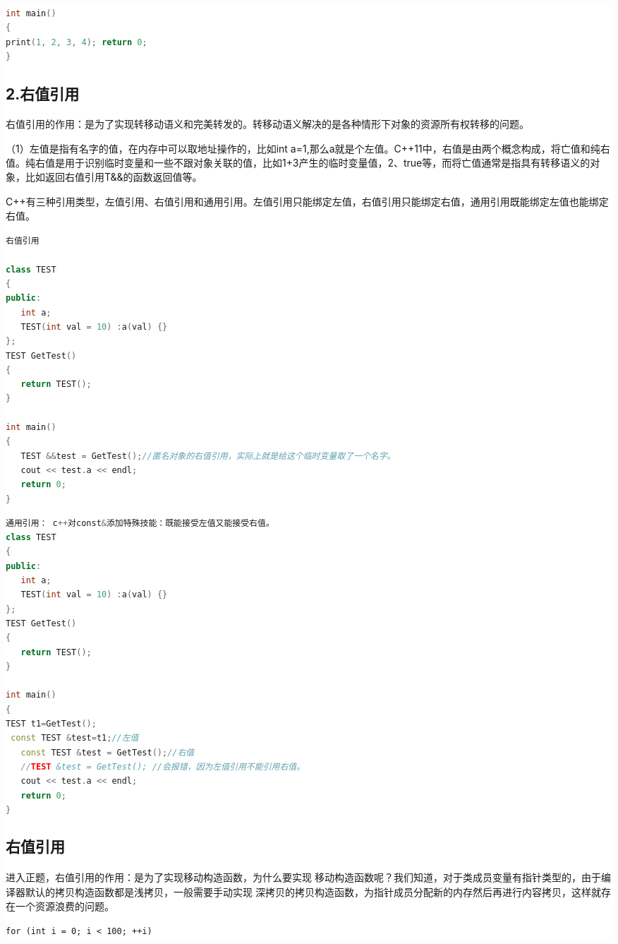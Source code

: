  ```cpp
int main()
{
print(1, 2, 3, 4); return 0;
}
 ```
 
 2.右值引用
 ---
 右值引用的作用：是为了实现转移动语义和完美转发的。转移动语义解决的是各种情形下对象的资源所有权转移的问题。
 
 （1）左值是指有名字的值，在内存中可以取地址操作的，比如int a=1,那么a就是个左值。C++11中，右值是由两个概念构成，将亡值和纯右值。纯右值是用于识别临时变量和一些不跟对象关联的值，比如1+3产生的临时变量值，2、true等，而将亡值通常是指具有转移语义的对象，比如返回右值引用T&&的函数返回值等。
 
   C++有三种引用类型，左值引用、右值引用和通用引用。左值引用只能绑定左值，右值引用只能绑定右值，通用引用既能绑定左值也能绑定右值。
 
 ```cpp
右值引用

class TEST
{
public:
	int a;
	TEST(int val = 10) :a(val) {}
};
TEST GetTest()
{
	return TEST();
}

int main()
{
	TEST &&test = GetTest();//匿名对象的右值引用，实际上就是给这个临时变量取了一个名字。
	cout << test.a << endl;
	return 0;
}
 ```
 ```cpp
通用引用： c++对const&添加特殊技能：既能接受左值又能接受右值。
 class TEST
{
public:
	int a;
	TEST(int val = 10) :a(val) {}
};
TEST GetTest()
{
	return TEST();
}

int main()
{
TEST t1=GetTest();
  const TEST &test=t1;//左值
	const TEST &test = GetTest();//右值
	//TEST &test = GetTest(); //会报错，因为左值引用不能引用右值。
	cout << test.a << endl;
	return 0;
}
 ```
## 右值引用
进入正题，右值引用的作用：是为了实现移动构造函数，为什么要实现 移动构造函数呢？我们知道，对于类成员变量有指针类型的，由于编译器默认的拷贝构造函数都是浅拷贝，一般需要手动实现 深拷贝的拷贝构造函数，为指针成员分配新的内存然后再进行内容拷贝，这样就存在一个资源浪费的问题。
```
for (int i = 0; i < 100; ++i)
```